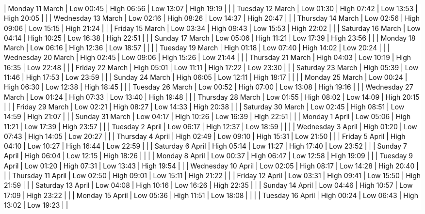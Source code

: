 | Monday 11 March | Low 00:45 | High 06:56 | Low 13:07 | High 19:19 |  |
| Tuesday 12 March | Low 01:30 | High 07:42 | Low 13:53 | High 20:05 |  |
| Wednesday 13 March | Low 02:16 | High 08:26 | Low 14:37 | High 20:47 |  |
| Thursday 14 March | Low 02:56 | High 09:06 | Low 15:15 | High 21:24 |  |
| Friday 15 March | Low 03:34 | High 09:43 | Low 15:53 | High 22:02 |  |
| Saturday 16 March | Low 04:14 | High 10:25 | Low 16:38 | High 22:51 |  |
| Sunday 17 March | Low 05:06 | High 11:21 | Low 17:39 | High 23:56 |  |
| Monday 18 March | Low 06:16 | High 12:36 | Low 18:57 |  |  |
| Tuesday 19 March | High 01:18 | Low 07:40 | High 14:02 | Low 20:24 |  |
| Wednesday 20 March | High 02:45 | Low 09:06 | High 15:26 | Low 21:44 |  |
| Thursday 21 March | High 04:03 | Low 10:19 | High 16:35 | Low 22:48 |  |
| Friday 22 March | High 05:01 | Low 11:11 | High 17:22 | Low 23:30 |  |
| Saturday 23 March | High 05:39 | Low 11:46 | High 17:53 | Low 23:59 |  |
| Sunday 24 March | High 06:05 | Low 12:11 | High 18:17 |  |  |
| Monday 25 March | Low 00:24 | High 06:30 | Low 12:38 | High 18:45 |  |
| Tuesday 26 March | Low 00:52 | High 07:00 | Low 13:08 | High 19:16 |  |
| Wednesday 27 March | Low 01:24 | High 07:33 | Low 13:40 | High 19:48 |  |
| Thursday 28 March | Low 01:55 | High 08:02 | Low 14:09 | High 20:15 |  |
| Friday 29 March | Low 02:21 | High 08:27 | Low 14:33 | High 20:38 |  |
| Saturday 30 March | Low 02:45 | High 08:51 | Low 14:59 | High 21:07 |  |
| Sunday 31 March | Low 04:17 | High 10:26 | Low 16:39 | High 22:51 |  |
| Monday 1 April | Low 05:06 | High 11:21 | Low 17:39 | High 23:57 |  |
| Tuesday 2 April | Low 06:17 | High 12:37 | Low 18:59 |  |  |
| Wednesday 3 April | High 01:20 | Low 07:43 | High 14:05 | Low 20:27 |  |
| Thursday 4 April | High 02:49 | Low 09:10 | High 15:31 | Low 21:50 |  |
| Friday 5 April | High 04:10 | Low 10:27 | High 16:44 | Low 22:59 |  |
| Saturday 6 April | High 05:14 | Low 11:27 | High 17:40 | Low 23:52 |  |
| Sunday 7 April | High 06:04 | Low 12:15 | High 18:26 |  |  |
| Monday 8 April | Low 00:37 | High 06:47 | Low 12:58 | High 19:09 |  |
| Tuesday 9 April | Low 01:20 | High 07:31 | Low 13:43 | High 19:54 |  |
| Wednesday 10 April | Low 02:05 | High 08:17 | Low 14:28 | High 20:40 |  |
| Thursday 11 April | Low 02:50 | High 09:01 | Low 15:11 | High 21:22 |  |
| Friday 12 April | Low 03:31 | High 09:41 | Low 15:50 | High 21:59 |  |
| Saturday 13 April | Low 04:08 | High 10:16 | Low 16:26 | High 22:35 |  |
| Sunday 14 April | Low 04:46 | High 10:57 | Low 17:09 | High 23:22 |  |
| Monday 15 April | Low 05:36 | High 11:51 | Low 18:08 |  |  |
| Tuesday 16 April | High 00:24 | Low 06:43 | High 13:02 | Low 19:23 |  |